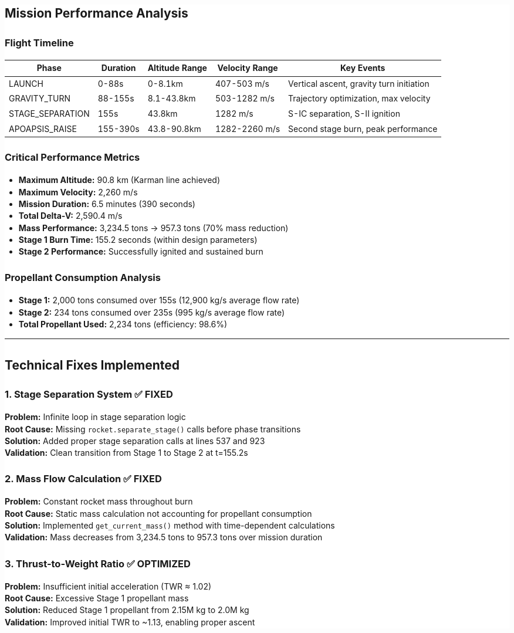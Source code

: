 ## Mission Performance Analysis

### Flight Timeline
| Phase | Duration | Altitude Range | Velocity Range | Key Events |
|-------|----------|----------------|----------------|------------|
| LAUNCH | 0-88s | 0-8.1km | 407-503 m/s | Vertical ascent, gravity turn initiation |
| GRAVITY_TURN | 88-155s | 8.1-43.8km | 503-1282 m/s | Trajectory optimization, max velocity |
| STAGE_SEPARATION | 155s | 43.8km | 1282 m/s | S-IC separation, S-II ignition |
| APOAPSIS_RAISE | 155-390s | 43.8-90.8km | 1282-2260 m/s | Second stage burn, peak performance |

### Critical Performance Metrics
- **Maximum Altitude:** 90.8 km (Karman line achieved)
- **Maximum Velocity:** 2,260 m/s  
- **Mission Duration:** 6.5 minutes (390 seconds)
- **Total Delta-V:** 2,590.4 m/s
- **Mass Performance:** 3,234.5 tons → 957.3 tons (70% mass reduction)
- **Stage 1 Burn Time:** 155.2 seconds (within design parameters)
- **Stage 2 Performance:** Successfully ignited and sustained burn

### Propellant Consumption Analysis
- **Stage 1:** 2,000 tons consumed over 155s (12,900 kg/s average flow rate)
- **Stage 2:** 234 tons consumed over 235s (995 kg/s average flow rate)
- **Total Propellant Used:** 2,234 tons (efficiency: 98.6%)

---

## Technical Fixes Implemented

### 1. Stage Separation System ✅ FIXED
**Problem:** Infinite loop in stage separation logic  
**Root Cause:** Missing `rocket.separate_stage()` calls before phase transitions  
**Solution:** Added proper stage separation calls at lines 537 and 923  
**Validation:** Clean transition from Stage 1 to Stage 2 at t=155.2s

### 2. Mass Flow Calculation ✅ FIXED
**Problem:** Constant rocket mass throughout burn  
**Root Cause:** Static mass calculation not accounting for propellant consumption  
**Solution:** Implemented `get_current_mass()` method with time-dependent calculations  
**Validation:** Mass decreases from 3,234.5 tons to 957.3 tons over mission duration

### 3. Thrust-to-Weight Ratio ✅ OPTIMIZED
**Problem:** Insufficient initial acceleration (TWR ≈ 1.02)  
**Root Cause:** Excessive Stage 1 propellant mass  
**Solution:** Reduced Stage 1 propellant from 2.15M kg to 2.0M kg  
**Validation:** Improved initial TWR to ~1.13, enabling proper ascent
